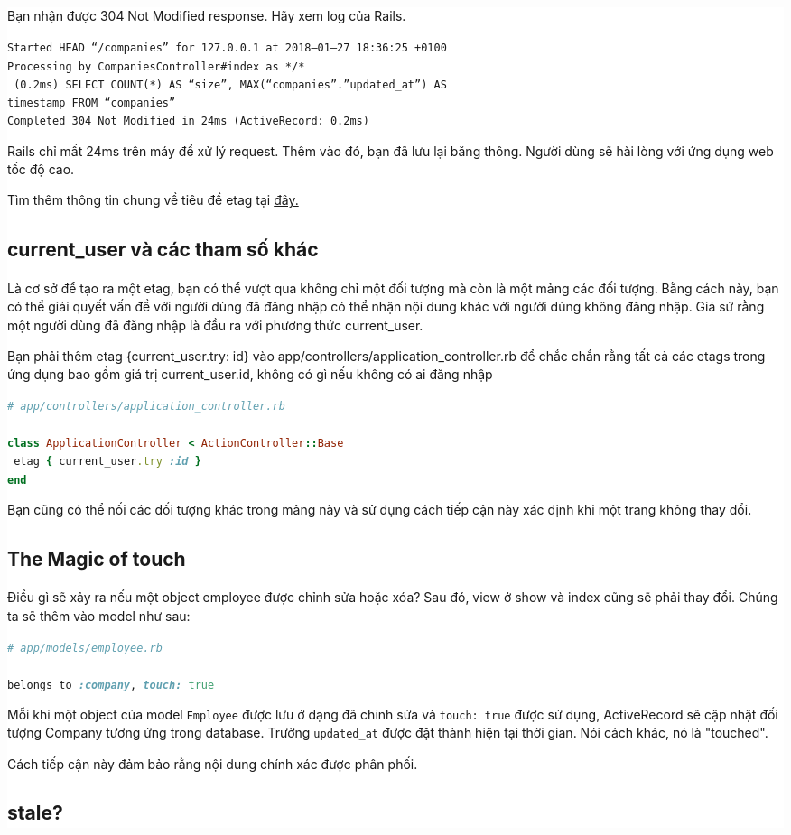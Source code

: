 Bạn nhận được 304 Not Modified response. Hãy xem log của Rails.

```
Started HEAD “/companies” for 127.0.0.1 at 2018–01–27 18:36:25 +0100
Processing by CompaniesController#index as */*
 (0.2ms) SELECT COUNT(*) AS “size”, MAX(“companies”.”updated_at”) AS
timestamp FROM “companies”
Completed 304 Not Modified in 24ms (ActiveRecord: 0.2ms)
```

Rails chỉ mất 24ms trên máy để xử lý request. Thêm vào đó, bạn đã lưu lại băng thông. Người dùng sẽ hài lòng với ứng dụng web tốc độ cao.

Tìm thêm thông tin chung về tiêu đề etag tại [đây.](https://en.wikipedia.org/wiki/HTTP_ETag)

## current_user và các tham số khác

Là cơ sở để tạo ra một etag, bạn có thể vượt qua không chỉ một đối tượng mà còn là một mảng các đối tượng. Bằng cách này, bạn có thể giải quyết vấn đề với người dùng đã đăng nhập có thể nhận nội dung khác với người dùng không đăng nhập. Giả sử rằng một người dùng đã đăng nhập là đầu ra với phương thức current_user.

Bạn phải thêm etag {current_user.try: id} vào app/controllers/application_controller.rb để chắc chắn rằng tất cả các etags trong ứng dụng bao gồm giá trị current_user.id, không có gì nếu không có ai đăng nhập

```Ruby
# app/controllers/application_controller.rb

class ApplicationController < ActionController::Base
 etag { current_user.try :id }
end
```

Bạn cũng có thể nối các đối tượng khác trong mảng này và sử dụng cách tiếp cận này xác định khi một trang không thay đổi.

## The Magic of touch

Điều gì sẽ xảy ra nếu một object employee được chỉnh sửa hoặc xóa? Sau đó, view ở show và index cũng sẽ phải thay đổi. Chúng ta sẽ thêm vào model như sau:

```Ruby
# app/models/employee.rb

belongs_to :company, touch: true
```

Mỗi khi một object của model `Employee` được lưu ở dạng đã chỉnh sửa và `touch: true` được sử dụng, ActiveRecord sẽ cập nhật đối tượng Company tương ứng trong database. Trường `updated_at` được đặt thành hiện tại thời gian. Nói cách khác, nó là "touched".

Cách tiếp cận này đảm bảo rằng nội dung chính xác được phân phối.

## stale?
